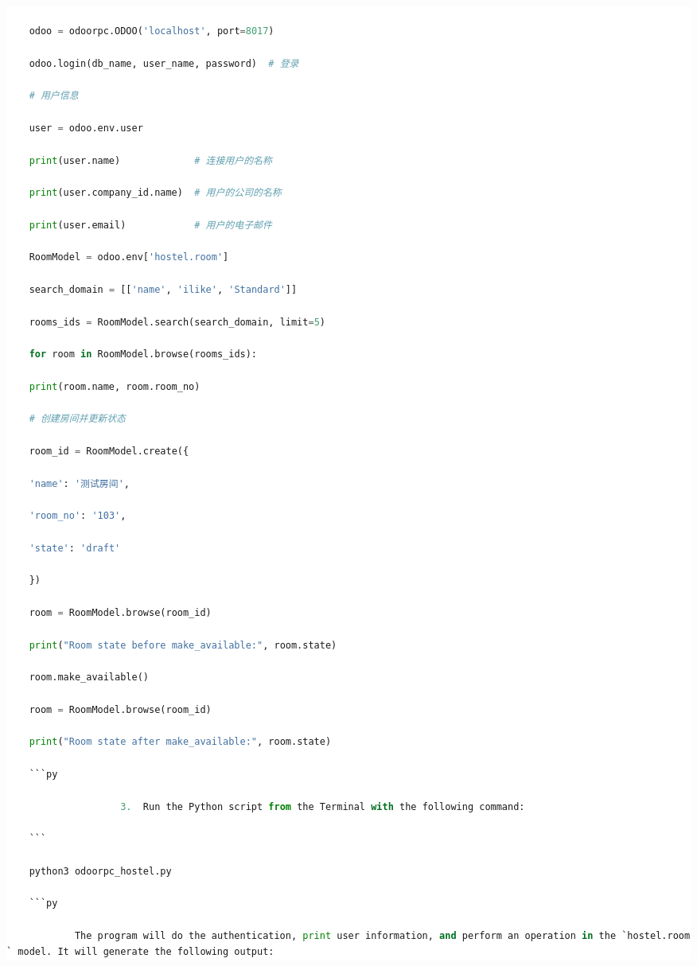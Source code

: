 ```py

    odoo = odoorpc.ODOO('localhost', port=8017)

    odoo.login(db_name, user_name, password)  # 登录

    # 用户信息

    user = odoo.env.user

    print(user.name)             # 连接用户的名称

    print(user.company_id.name)  # 用户的公司的名称

    print(user.email)            # 用户的电子邮件

    RoomModel = odoo.env['hostel.room']

    search_domain = [['name', 'ilike', 'Standard']]

    rooms_ids = RoomModel.search(search_domain, limit=5)

    for room in RoomModel.browse(rooms_ids):

    print(room.name, room.room_no)

    # 创建房间并更新状态

    room_id = RoomModel.create({

    'name': '测试房间',

    'room_no': '103',

    'state': 'draft'

    })

    room = RoomModel.browse(room_id)

    print("Room state before make_available:", room.state)

    room.make_available()

    room = RoomModel.browse(room_id)

    print("Room state after make_available:", room.state)

    ```py

    				3.  Run the Python script from the Terminal with the following command:

    ```

    python3 odoorpc_hostel.py

    ```py

			The program will do the authentication, print user information, and perform an operation in the `hostel.room` model. It will generate the following output:

```
